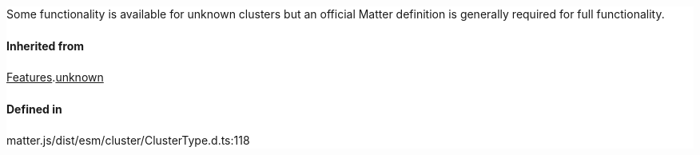 Some functionality is available for unknown clusters but an official Matter definition is generally required
for full functionality.

#### Inherited from

[Features](internal_.ClusterType.Features.md).[unknown](internal_.ClusterType.Features.md#unknown)

#### Defined in

matter.js/dist/esm/cluster/ClusterType.d.ts:118
